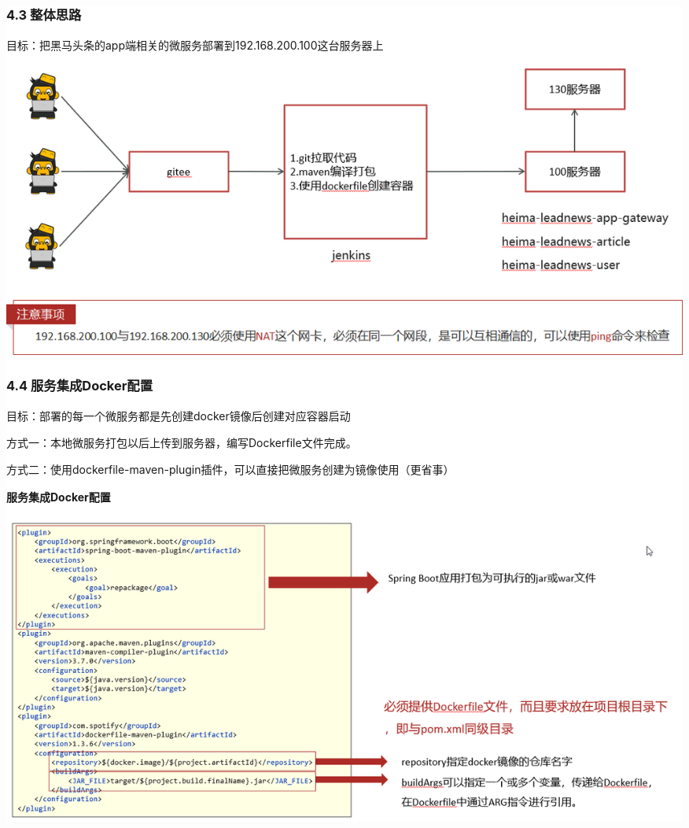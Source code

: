### 4.3 整体思路

目标：把黑马头条的app端相关的微服务部署到192.168.200.100这台服务器上

![image-20210802003955971](项目部署_持续集成.assets\image-20210802003955971.png)

![image-20210802004007699](项目部署_持续集成.assets\image-20210802004007699.png)

### 4.4 服务集成Docker配置

目标：部署的每一个微服务都是先创建docker镜像后创建对应容器启动

方式一：本地微服务打包以后上传到服务器，编写Dockerfile文件完成。

方式二：使用dockerfile-maven-plugin插件，可以直接把微服务创建为镜像使用（更省事）



**服务集成Docker配置**

![image-20210802004133439](项目部署_持续集成.assets\image-20210802004133439.png)
